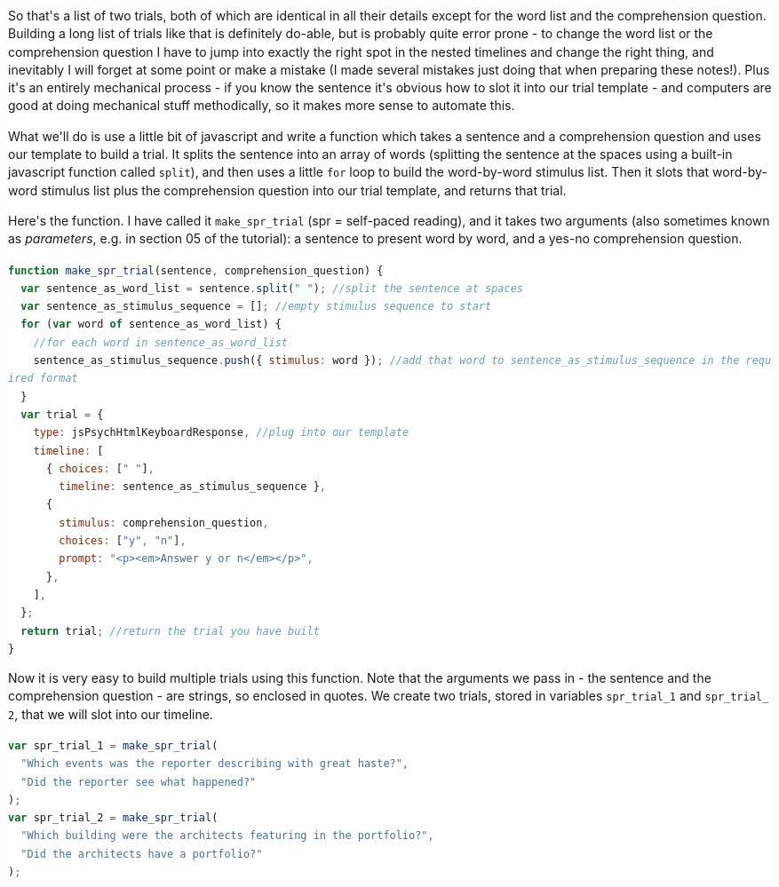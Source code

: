 So that's a list of two trials, both of which are identical in all their details except for the word list and the comprehension question. Building a long list of trials like that is definitely do-able, but is probably quite error prone - to change the word list or the comprehension question I have to jump into exactly the right spot in the nested timelines and change the right thing, and inevitably I will forget at some point or make a mistake (I made several mistakes just doing that when preparing these notes!). Plus it's an entirely mechanical process - if you know the sentence it's obvious how to slot it into our trial template - and computers are good at doing mechanical stuff methodically, so it makes more sense to automate this.

What we'll do is use a little bit of javascript and write a function which
takes a sentence and a comprehension question and uses our template to build a trial. It splits the sentence into an array of words (splitting the sentence at the spaces using a built-in javascript function called `split`), and then uses a little `for` loop to build the word-by-word stimulus list. Then it slots that word-by-word stimulus list plus the comprehension question into our trial template, and returns that trial.

Here's the function. I have called it `make_spr_trial` (spr = self-paced reading), and it takes two arguments (also sometimes known as *parameters*, e.g. in section 05 of the tutorial): a sentence to present word by word, and a yes-no comprehension question.

```js
function make_spr_trial(sentence, comprehension_question) {
  var sentence_as_word_list = sentence.split(" "); //split the sentence at spaces
  var sentence_as_stimulus_sequence = []; //empty stimulus sequence to start
  for (var word of sentence_as_word_list) {
    //for each word in sentence_as_word_list
    sentence_as_stimulus_sequence.push({ stimulus: word }); //add that word to sentence_as_stimulus_sequence in the required format
  }
  var trial = {
    type: jsPsychHtmlKeyboardResponse, //plug into our template
    timeline: [
      { choices: [" "], 
        timeline: sentence_as_stimulus_sequence },
      {
        stimulus: comprehension_question,
        choices: ["y", "n"],
        prompt: "<p><em>Answer y or n</em></p>",
      },
    ],
  };
  return trial; //return the trial you have built
}

```

Now it is very easy to build multiple trials using this function. Note that the arguments we pass in - the sentence and the comprehension question - are strings, so enclosed in quotes. We create two trials, stored in variables `spr_trial_1` and `spr_trial_2`, that we will slot into our timeline.

```js
var spr_trial_1 = make_spr_trial(
  "Which events was the reporter describing with great haste?",
  "Did the reporter see what happened?"
);
var spr_trial_2 = make_spr_trial(
  "Which building were the architects featuring in the portfolio?",
  "Did the architects have a portfolio?"
);
```
